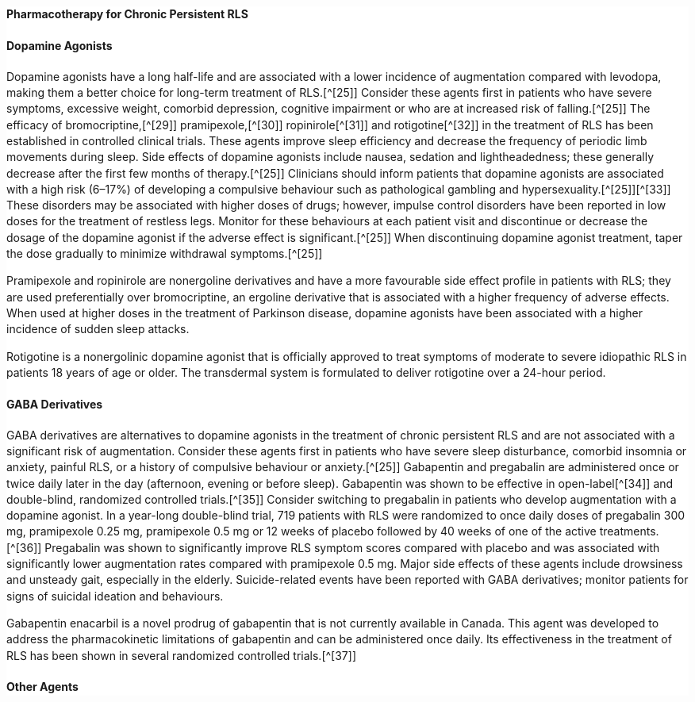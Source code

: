 #### Pharmacotherapy for Chronic Persistent RLS

#### Dopamine Agonists

Dopamine agonists have a long half-life and are associated with a lower incidence of augmentation compared with levodopa, making them a better choice for long-term treatment of RLS.​[^[25]] Consider these agents first in patients who have severe symptoms, excessive weight, comorbid depression, cognitive impairment or who are at increased risk of falling.​[^[25]] The efficacy of bromocriptine,​[^[29]] pramipexole,​[^[30]] ropinirole​[^[31]] and rotigotine​[^[32]] in the treatment of RLS has been established in controlled clinical trials. These agents improve sleep efficiency and decrease the frequency of periodic limb movements during sleep. Side effects of dopamine agonists include nausea, sedation and lightheadedness; these generally decrease after the first few months of therapy.​[^[25]] Clinicians should inform patients that dopamine agonists are associated with a high risk (6–17%) of developing a compulsive behaviour such as pathological gambling and hypersexuality.​[^[25]]​[^[33]] These disorders may be associated with higher doses of drugs; however, impulse control disorders have been reported in low doses for the treatment of restless legs. Monitor for these behaviours at each patient visit and discontinue or decrease the dosage of the dopamine agonist if the adverse effect is significant.​[^[25]] When discontinuing dopamine agonist treatment, taper the dose gradually to minimize withdrawal symptoms.​[^[25]]

Pramipexole and ropinirole are nonergoline derivatives and have a more favourable side effect profile in patients with RLS; they are used preferentially over bromocriptine, an ergoline derivative that is associated with a higher frequency of adverse effects. When used at higher doses in the treatment of Parkinson disease, dopamine agonists have been associated with a higher incidence of sudden sleep attacks.

Rotigotine is a nonergolinic dopamine agonist that is officially approved to treat symptoms of moderate to severe idiopathic RLS in patients 18 years of age or older. The transdermal system is formulated to deliver rotigotine over a 24-hour period.

#### GABA Derivatives

GABA derivatives are alternatives to dopamine agonists in the treatment of chronic persistent RLS and are not associated with a significant risk of augmentation. Consider these agents first in patients who have severe sleep disturbance, comorbid insomnia or anxiety, painful RLS, or a history of compulsive behaviour or anxiety.​[^[25]] Gabapentin and pregabalin are administered once or twice daily later in the day (afternoon, evening or before sleep). Gabapentin was shown to be effective in open-label​[^[34]] and double-blind, randomized controlled trials.​[^[35]] Consider switching to pregabalin in patients who develop augmentation with a dopamine agonist. In a year-long double-blind trial, 719 patients with RLS were randomized to once daily doses of pregabalin 300 mg, pramipexole 0.25 mg, pramipexole 0.5 mg or 12 weeks of placebo followed by 40 weeks of one of the active treatments.​[^[36]] Pregabalin was shown to significantly improve RLS symptom scores compared with placebo and was associated with significantly lower augmentation rates compared with pramipexole 0.5 mg. Major side effects of these agents include drowsiness and unsteady gait, especially in the elderly. Suicide-related events have been reported with GABA derivatives; monitor patients for signs of suicidal ideation and behaviours.

Gabapentin enacarbil is a novel prodrug of gabapentin that is not currently available in Canada. This agent was developed to address the pharmacokinetic limitations of gabapentin and can be administered once daily. Its effectiveness in the treatment of RLS has been shown in several randomized controlled trials.​[^[37]]

#### Other Agents
